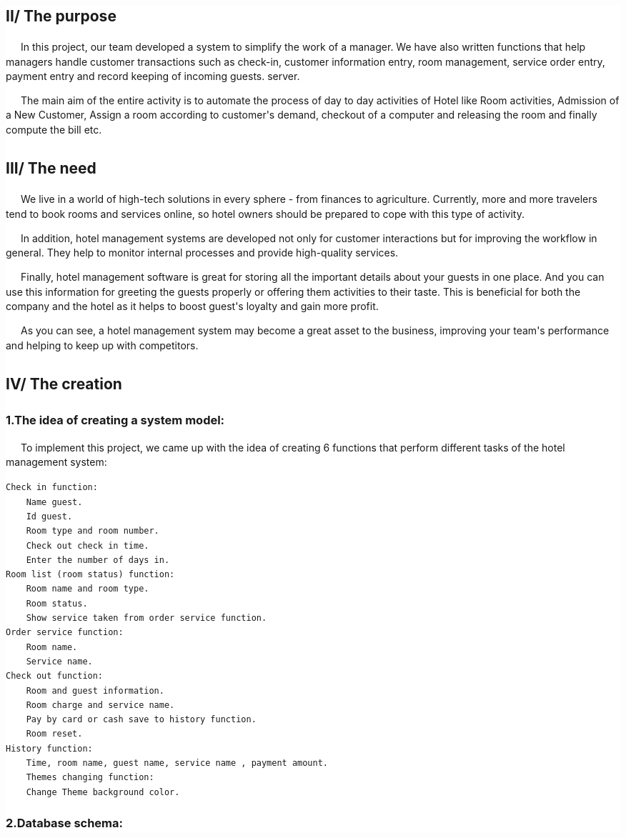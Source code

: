 ## II/ The purpose <a name="purpose"></a>

&ensp;&ensp;&ensp;In this project, our team developed a system to simplify the work of a manager. We have also written functions that help managers handle customer transactions such as check-in, customer information entry, room management, service order entry, payment entry and record keeping of incoming guests. server.

&ensp;&ensp;&ensp;The main aim of the entire activity is to automate the process of day to day activities of Hotel like Room activities, Admission of a New Customer, Assign a room according to customer's demand, checkout of a computer and releasing the room and finally compute the bill etc.

## III/ The need<a name="need"></a>

&ensp;&ensp;&ensp;We live in a world of high-tech solutions in every sphere - from finances to agriculture. Currently, more and more travelers tend to book rooms and services online, so hotel owners should be prepared to cope with this type of activity.

&ensp;&ensp;&ensp;In addition, hotel management systems are developed not only for customer interactions but for improving the workflow in general. They help to monitor internal processes and provide high-quality services.

&ensp;&ensp;&ensp;Finally, hotel management software is great for storing all the important details about your guests in one place. And you can use this information for greeting the guests properly or offering them activities to their taste. This is beneficial for both the company and the hotel as it helps to boost guest's loyalty and gain more profit.

&ensp;&ensp;&ensp;As you can see, a hotel management system may become a great asset to the business, improving your team's performance and helping to keep up with competitors.

## IV/ The creation<a name="creation"></a>

### 1.The idea of creating a system model:<a name="system"></a>

&ensp;&ensp;&ensp;To implement this project, we came up with the idea of creating 6 functions that perform different tasks of the hotel management system:
```
Check in function:
    Name guest.
    Id guest.
    Room type and room number.
    Check out check in time.
    Enter the number of days in.
Room list (room status) function:
    Room name and room type.
    Room status.
    Show service taken from order service function.
Order service function:
    Room name.
    Service name.
Check out function:
    Room and guest information.
    Room charge and service name.
    Pay by card or cash save to history function.
    Room reset.
History function:
    Time, room name, guest name, service name , payment amount.
    Themes changing function:
    Change Theme background color.
```
### 2.Database schema:<a name="database"></a>
